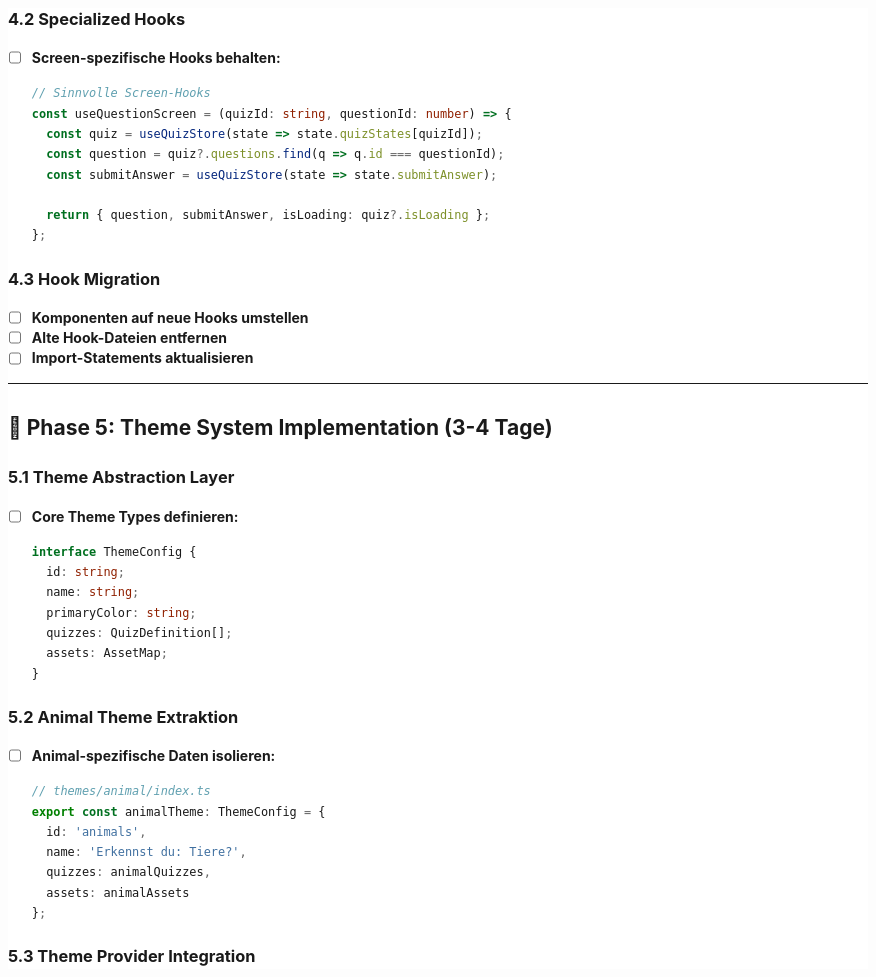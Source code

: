 ### 4.2 Specialized Hooks

- [ ] **Screen-spezifische Hooks behalten:**

  ```typescript
  // Sinnvolle Screen-Hooks
  const useQuestionScreen = (quizId: string, questionId: number) => {
    const quiz = useQuizStore(state => state.quizStates[quizId]);
    const question = quiz?.questions.find(q => q.id === questionId);
    const submitAnswer = useQuizStore(state => state.submitAnswer);
    
    return { question, submitAnswer, isLoading: quiz?.isLoading };
  };
  ```

### 4.3 Hook Migration

- [ ] **Komponenten auf neue Hooks umstellen**
- [ ] **Alte Hook-Dateien entfernen**
- [ ] **Import-Statements aktualisieren**

---

## 🎨 Phase 5: Theme System Implementation (3-4 Tage)

### 5.1 Theme Abstraction Layer

- [ ] **Core Theme Types definieren:**

  ```typescript
  interface ThemeConfig {
    id: string;
    name: string;
    primaryColor: string;
    quizzes: QuizDefinition[];
    assets: AssetMap;
  }
  ```

### 5.2 Animal Theme Extraktion

- [ ] **Animal-spezifische Daten isolieren:**

  ```typescript
  // themes/animal/index.ts
  export const animalTheme: ThemeConfig = {
    id: 'animals',
    name: 'Erkennst du: Tiere?',
    quizzes: animalQuizzes,
    assets: animalAssets
  };
  ```

### 5.3 Theme Provider Integration
